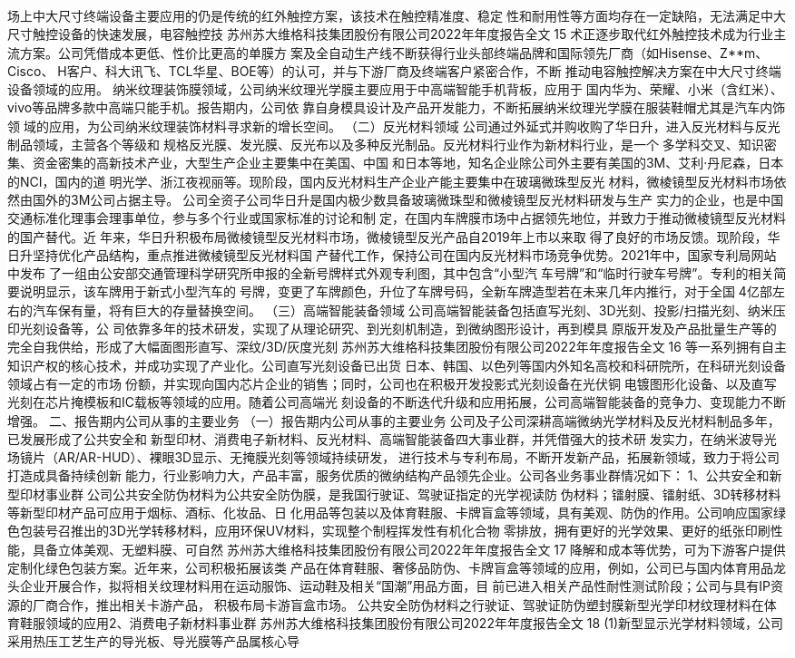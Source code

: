 场上中大尺寸终端设备主要应用的仍是传统的红外触控方案，该技术在触控精准度、稳定
性和耐用性等方面均存在一定缺陷，无法满足中大尺寸触控设备的快速发展，电容触控技
苏州苏大维格科技集团股份有限公司2022年年度报告全文
15
术正逐步取代红外触控技术成为行业主流方案。公司凭借成本更低、性价比更高的单膜方
案及全自动生产线不断获得行业头部终端品牌和国际领先厂商（如Hisense、Z**m、Cisco、
H客户、科大讯飞、TCL华星、BOE等）的认可，并与下游厂商及终端客户紧密合作，不断
推动电容触控解决方案在中大尺寸终端设备领域的应用。
纳米纹理装饰膜领域，公司纳米纹理光学膜主要应用于中高端智能手机背板，应用于
国内华为、荣耀、小米（含红米）、vivo等品牌多款中高端只能手机。报告期内，公司依
靠自身模具设计及产品开发能力，不断拓展纳米纹理光学膜在服装鞋帽尤其是汽车内饰领
域的应用，为公司纳米纹理装饰材料寻求新的增长空间。
（二）反光材料领域
公司通过外延式并购收购了华日升，进入反光材料与反光制品领域，主营各个等级和
规格反光膜、发光膜、反光布以及多种反光制品。反光材料行业作为新材料行业，是一个
多学科交叉、知识密集、资金密集的高新技术产业，大型生产企业主要集中在美国、中国
和日本等地，知名企业除公司外主要有美国的3M、艾利·丹尼森，日本的NCI，国内的道
明光学、浙江夜视丽等。现阶段，国内反光材料生产企业产能主要集中在玻璃微珠型反光
材料，微棱镜型反光材料市场依然由国外的3M公司占据主导。
公司全资子公司华日升是国内极少数具备玻璃微珠型和微棱镜型反光材料研发与生产
实力的企业，也是中国交通标准化理事会理事单位，参与多个行业或国家标准的讨论和制
定，在国内车牌膜市场中占据领先地位，并致力于推动微棱镜型反光材料的国产替代。近
年来，华日升积极布局微棱镜型反光材料市场，微棱镜型反光产品自2019年上市以来取
得了良好的市场反馈。现阶段，华日升坚持优化产品结构，重点推进微棱镜型反光材料国
产替代工作，保持公司在国内反光材料市场竞争优势。2021年中，国家专利局网站中发布
了一组由公安部交通管理科学研究所申报的全新号牌样式外观专利图，其中包含“小型汽
车号牌”和“临时行驶车号牌”。专利的相关简要说明显示，该车牌用于新式小型汽车的
号牌，变更了车牌颜色，升位了车牌号码，全新车牌造型若在未来几年内推行，对于全国
4亿部左右的汽车保有量，将有巨大的存量替换空间。
（三）高端智能装备领域
公司高端智能装备包括直写光刻、3D光刻、投影/扫描光刻、纳米压印光刻设备等，公
司依靠多年的技术研发，实现了从理论研究、到光刻机制造，到微纳图形设计，再到模具
原版开发及产品批量生产等的完全自我供给，形成了大幅面图形直写、深纹/3D/灰度光刻
苏州苏大维格科技集团股份有限公司2022年年度报告全文
16
等一系列拥有自主知识产权的核心技术，并成功实现了产业化。公司直写光刻设备已出货
日本、韩国、以色列等国内外知名高校和科研院所，在科研光刻设备领域占有一定的市场
份额，并实现向国内芯片企业的销售；同时，公司也在积极开发投影式光刻设备在光伏铜
电镀图形化设备、以及直写光刻在芯片掩模板和IC载板等领域的应用。随着公司高端光
刻设备的不断迭代升级和应用拓展，公司高端智能装备的竞争力、变现能力不断增强。
二、报告期内公司从事的主要业务
（一）报告期内公司从事的主要业务
公司及子公司深耕高端微纳光学材料及反光材料制品多年，已发展形成了公共安全和
新型印材、消费电子新材料、反光材料、高端智能装备四大事业群，并凭借强大的技术研
发实力，在纳米波导光场镜片（AR/AR-HUD）、裸眼3D显示、无掩膜光刻等领域持续研发，
进行技术与专利布局，不断开发新产品，拓展新领域，致力于将公司打造成具备持续创新
能力，行业影响力大，产品丰富，服务优质的微纳结构产品领先企业。公司各业务事业群情况如下：
1、公共安全和新型印材事业群
公司公共安全防伪材料为公共安全防伪膜，是我国行驶证、驾驶证指定的光学视读防
伪材料；镭射膜、镭射纸、3D转移材料等新型印材产品可应用于烟标、酒标、化妆品、日
化用品等包装以及体育鞋服、卡牌盲盒等领域，具有美观、防伪的作用。公司响应国家绿
色包装号召推出的3D光学转移材料，应用环保UV材料，实现整个制程挥发性有机化合物
零排放，拥有更好的光学效果、更好的纸张印刷性能，具备立体美观、无塑料膜、可自然
苏州苏大维格科技集团股份有限公司2022年年度报告全文
17
降解和成本等优势，可为下游客户提供定制化绿色包装方案。近年来，公司积极拓展该类
产品在体育鞋服、奢侈品防伪、卡牌盲盒等领域的应用，例如，公司已与国内体育用品龙
头企业开展合作，拟将相关纹理材料用在运动服饰、运动鞋及相关“国潮”用品方面，目
前已进入相关产品性耐性测试阶段；公司与具有IP资源的厂商合作，推出相关卡游产品，
积极布局卡游盲盒市场。
公共安全防伪材料之行驶证、驾驶证防伪塑封膜新型光学印材纹理材料在体育鞋服领域的应用2、消费电子新材料事业群
苏州苏大维格科技集团股份有限公司2022年年度报告全文
18
(1)新型显示光学材料领域，公司采用热压工艺生产的导光板、导光膜等产品属核心导